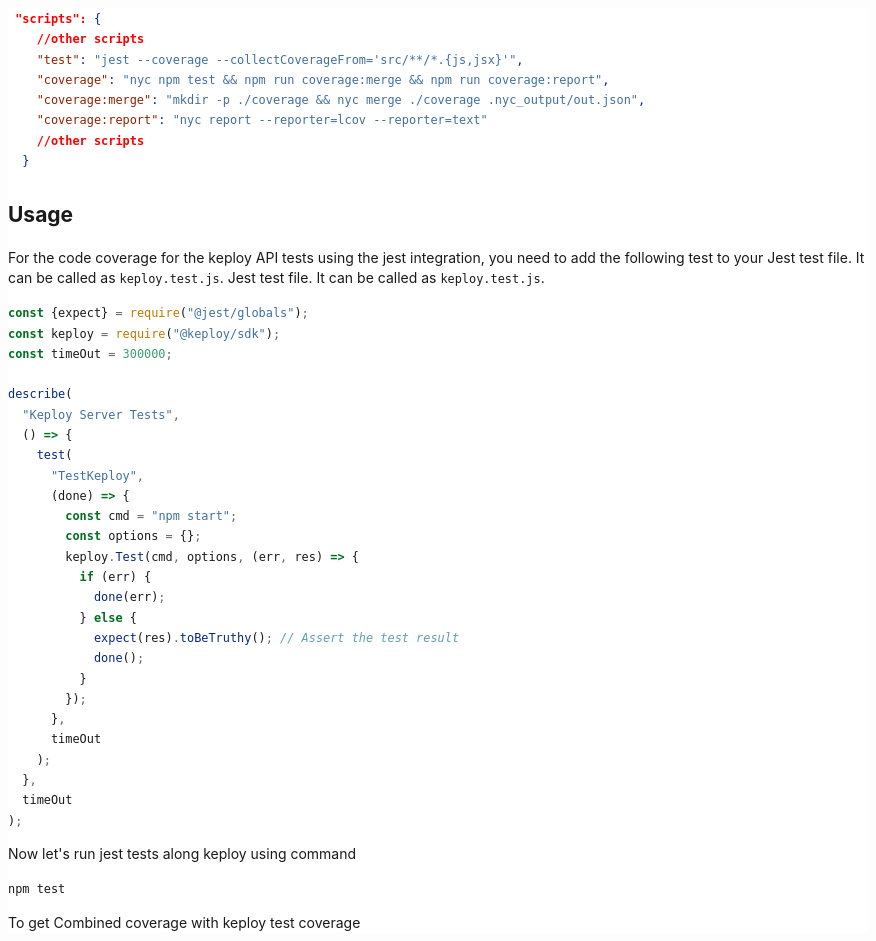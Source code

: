 ```json
 "scripts": {
    //other scripts
    "test": "jest --coverage --collectCoverageFrom='src/**/*.{js,jsx}'",
    "coverage": "nyc npm test && npm run coverage:merge && npm run coverage:report",
    "coverage:merge": "mkdir -p ./coverage && nyc merge ./coverage .nyc_output/out.json",
    "coverage:report": "nyc report --reporter=lcov --reporter=text"
    //other scripts
  }
```

## Usage

For the code coverage for the keploy API tests using the jest integration, you need to add the following test to your Jest test file. It can be called as `keploy.test.js`. Jest test file. It can be called as `keploy.test.js`.

```javascript
const {expect} = require("@jest/globals");
const keploy = require("@keploy/sdk");
const timeOut = 300000;

describe(
  "Keploy Server Tests",
  () => {
    test(
      "TestKeploy",
      (done) => {
        const cmd = "npm start";
        const options = {};
        keploy.Test(cmd, options, (err, res) => {
          if (err) {
            done(err);
          } else {
            expect(res).toBeTruthy(); // Assert the test result
            done();
          }
        });
      },
      timeOut
    );
  },
  timeOut
);
```

Now let's run jest tests along keploy using command

```bash
npm test
```

To get Combined coverage with keploy test coverage
